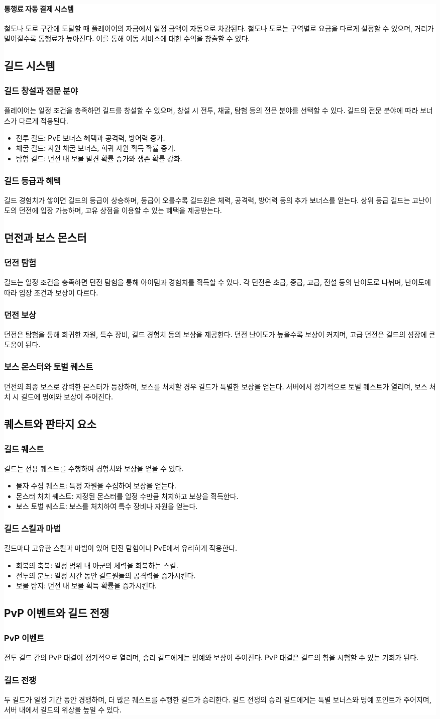 #### 통행료 자동 결제 시스템
철도나 도로 구간에 도달할 때 플레이어의 자금에서 일정 금액이 자동으로 차감된다. 철도나 도로는 구역별로 요금을 다르게 설정할 수 있으며, 거리가 멀어질수록 통행료가 높아진다. 이를 통해 이동 서비스에 대한 수익을 창출할 수 있다.




## 길드 시스템
### 길드 창설과 전문 분야
플레이어는 일정 조건을 충족하면 길드를 창설할 수 있으며, 창설 시 전투, 채굴, 탐험 등의 전문 분야를 선택할 수 있다. 길드의 전문 분야에 따라 보너스가 다르게 적용된다.  

- 전투 길드: PvE 보너스 혜택과 공격력, 방어력 증가.
- 채굴 길드: 자원 채굴 보너스, 희귀 자원 획득 확률 증가.
- 탐험 길드: 던전 내 보물 발견 확률 증가와 생존 확률 강화.

### 길드 등급과 혜택
길드 경험치가 쌓이면 길드의 등급이 상승하며, 등급이 오를수록 길드원은 체력, 공격력, 방어력 등의 추가 보너스를 얻는다. 상위 등급 길드는 고난이도의 던전에 입장 가능하며, 고유 상점을 이용할 수 있는 혜택을 제공받는다.

## 던전과 보스 몬스터
### 던전 탐험
길드는 일정 조건을 충족하면 던전 탐험을 통해 아이템과 경험치를 획득할 수 있다. 각 던전은 초급, 중급, 고급, 전설 등의 난이도로 나뉘며, 난이도에 따라 입장 조건과 보상이 다르다.

### 던전 보상
던전은 탐험을 통해 희귀한 자원, 특수 장비, 길드 경험치 등의 보상을 제공한다. 던전 난이도가 높을수록 보상이 커지며, 고급 던전은 길드의 성장에 큰 도움이 된다.

### 보스 몬스터와 토벌 퀘스트
던전의 최종 보스로 강력한 몬스터가 등장하며, 보스를 처치할 경우 길드가 특별한 보상을 얻는다. 서버에서 정기적으로 토벌 퀘스트가 열리며, 보스 처치 시 길드에 명예와 보상이 주어진다.

## 퀘스트와 판타지 요소
### 길드 퀘스트
길드는 전용 퀘스트를 수행하여 경험치와 보상을 얻을 수 있다.

- 물자 수집 퀘스트: 특정 자원을 수집하여 보상을 얻는다.
- 몬스터 처치 퀘스트: 지정된 몬스터를 일정 수만큼 처치하고 보상을 획득한다.
- 보스 토벌 퀘스트: 보스를 처치하여 특수 장비나 자원을 얻는다.
### 길드 스킬과 마법
길드마다 고유한 스킬과 마법이 있어 던전 탐험이나 PvE에서 유리하게 작용한다.

- 회복의 축복: 일정 범위 내 아군의 체력을 회복하는 스킬.
- 전투의 분노: 일정 시간 동안 길드원들의 공격력을 증가시킨다.
- 보물 탐지: 던전 내 보물 획득 확률을 증가시킨다.

## PvP 이벤트와 길드 전쟁
### PvP 이벤트
전투 길드 간의 PvP 대결이 정기적으로 열리며, 승리 길드에게는 명예와 보상이 주어진다. PvP 대결은 길드의 힘을 시험할 수 있는 기회가 된다.

### 길드 전쟁
두 길드가 일정 기간 동안 경쟁하며, 더 많은 퀘스트를 수행한 길드가 승리한다. 길드 전쟁의 승리 길드에게는 특별 보너스와 명예 포인트가 주어지며, 서버 내에서 길드의 위상을 높일 수 있다.
